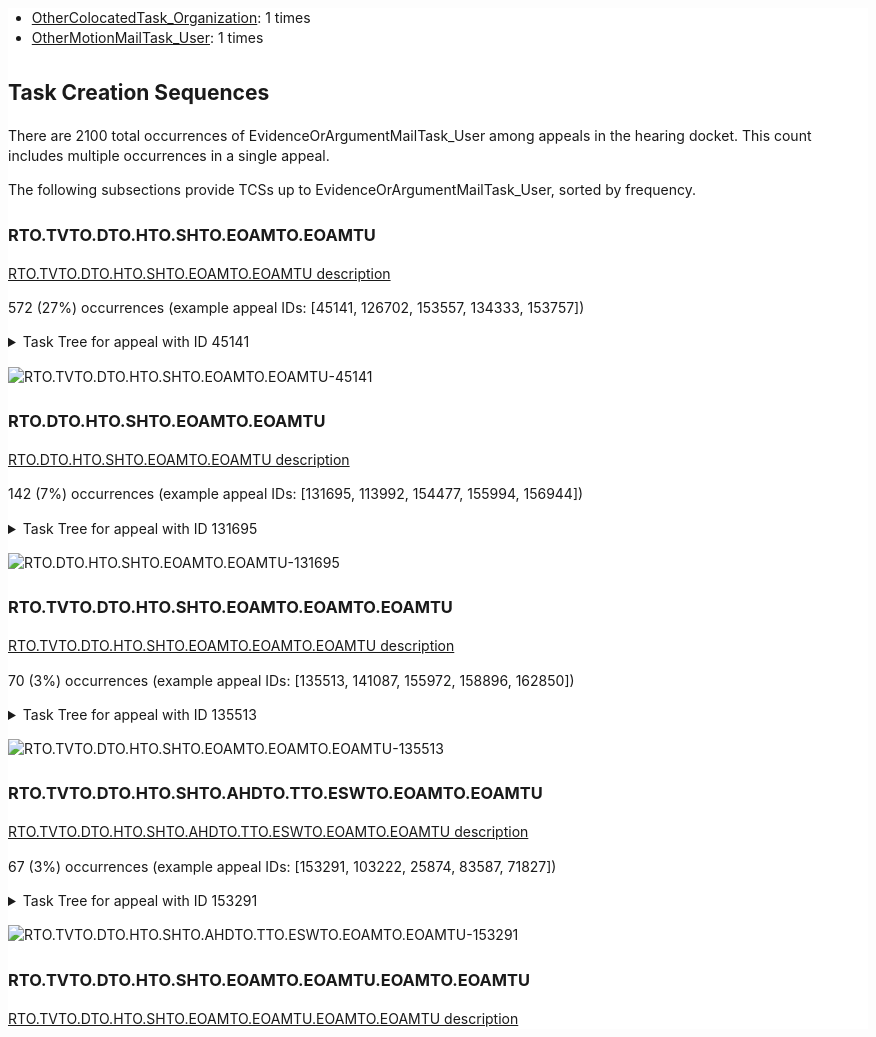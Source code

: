    * [OtherColocatedTask_Organization](OtherColocatedTask_Organization.md): 1 times
   * [OtherMotionMailTask_User](OtherMotionMailTask_User.md): 1 times

## Task Creation Sequences

There are 2100 total occurrences of EvidenceOrArgumentMailTask_User among appeals in the hearing docket.  This count includes multiple occurrences in a single appeal.

The following subsections provide TCSs up to EvidenceOrArgumentMailTask_User, sorted by frequency.

### RTO.TVTO.DTO.HTO.SHTO.EOAMTO.EOAMTU

[RTO.TVTO.DTO.HTO.SHTO.EOAMTO.EOAMTU description](../descr/RTO.TVTO.DTO.HTO.SHTO.EOAMTO.EOAMTU.md)

572 (27%) occurrences (example appeal IDs: [45141, 126702, 153557, 134333, 153757])

<details><summary markdown='span'>Task Tree for appeal with ID 45141</summary></details>

![RTO.TVTO.DTO.HTO.SHTO.EOAMTO.EOAMTU-45141](uml/RTO.TVTO.DTO.HTO.SHTO.EOAMTO.EOAMTU-45141.png)

### RTO.DTO.HTO.SHTO.EOAMTO.EOAMTU

[RTO.DTO.HTO.SHTO.EOAMTO.EOAMTU description](../descr/RTO.DTO.HTO.SHTO.EOAMTO.EOAMTU.md)

142 (7%) occurrences (example appeal IDs: [131695, 113992, 154477, 155994, 156944])

<details><summary markdown='span'>Task Tree for appeal with ID 131695</summary></details>

![RTO.DTO.HTO.SHTO.EOAMTO.EOAMTU-131695](uml/RTO.DTO.HTO.SHTO.EOAMTO.EOAMTU-131695.png)

### RTO.TVTO.DTO.HTO.SHTO.EOAMTO.EOAMTO.EOAMTU

[RTO.TVTO.DTO.HTO.SHTO.EOAMTO.EOAMTO.EOAMTU description](../descr/RTO.TVTO.DTO.HTO.SHTO.EOAMTO.EOAMTO.EOAMTU.md)

70 (3%) occurrences (example appeal IDs: [135513, 141087, 155972, 158896, 162850])

<details><summary markdown='span'>Task Tree for appeal with ID 135513</summary></details>

![RTO.TVTO.DTO.HTO.SHTO.EOAMTO.EOAMTO.EOAMTU-135513](uml/RTO.TVTO.DTO.HTO.SHTO.EOAMTO.EOAMTO.EOAMTU-135513.png)

### RTO.TVTO.DTO.HTO.SHTO.AHDTO.TTO.ESWTO.EOAMTO.EOAMTU

[RTO.TVTO.DTO.HTO.SHTO.AHDTO.TTO.ESWTO.EOAMTO.EOAMTU description](../descr/RTO.TVTO.DTO.HTO.SHTO.AHDTO.TTO.ESWTO.EOAMTO.EOAMTU.md)

67 (3%) occurrences (example appeal IDs: [153291, 103222, 25874, 83587, 71827])

<details><summary markdown='span'>Task Tree for appeal with ID 153291</summary></details>

![RTO.TVTO.DTO.HTO.SHTO.AHDTO.TTO.ESWTO.EOAMTO.EOAMTU-153291](uml/RTO.TVTO.DTO.HTO.SHTO.AHDTO.TTO.ESWTO.EOAMTO.EOAMTU-153291.png)

### RTO.TVTO.DTO.HTO.SHTO.EOAMTO.EOAMTU.EOAMTO.EOAMTU

[RTO.TVTO.DTO.HTO.SHTO.EOAMTO.EOAMTU.EOAMTO.EOAMTU description](../descr/RTO.TVTO.DTO.HTO.SHTO.EOAMTO.EOAMTU.EOAMTO.EOAMTU.md)
